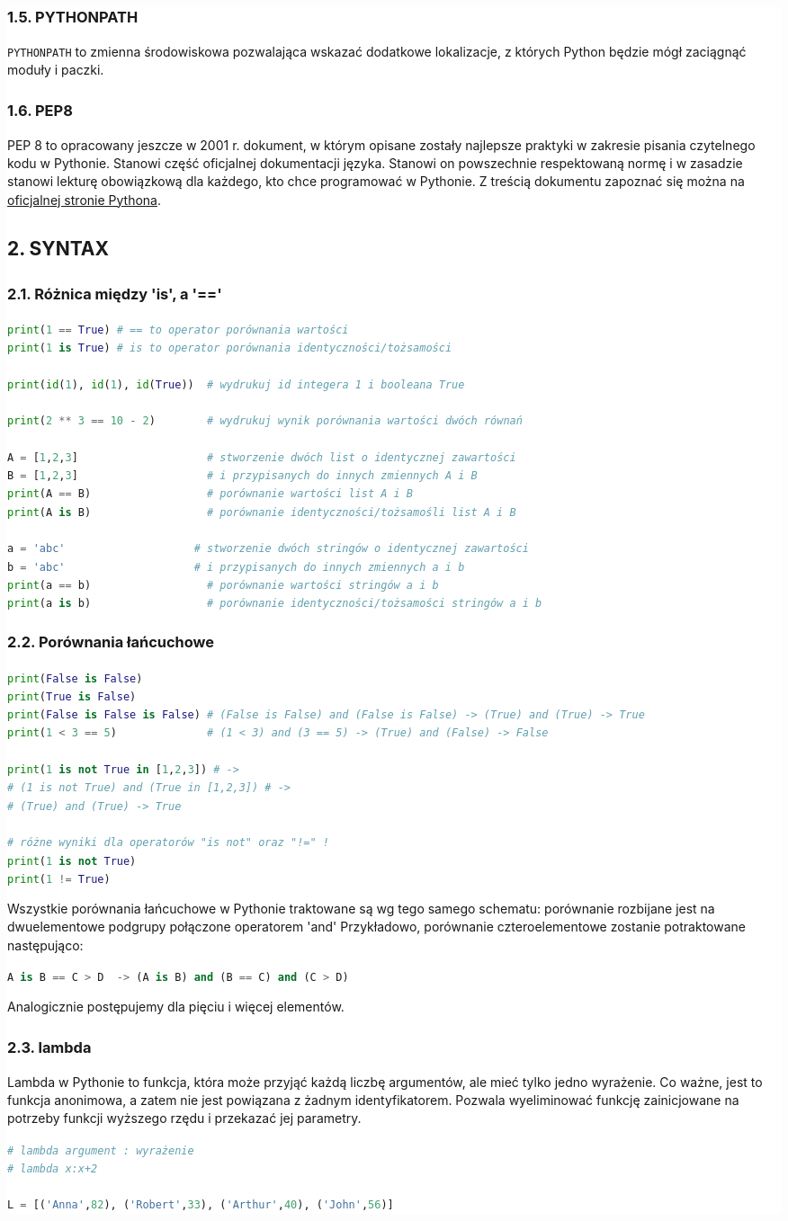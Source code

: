 ### 1.5. PYTHONPATH  
`PYTHONPATH` to zmienna środowiskowa pozwalająca wskazać dodatkowe lokalizacje, z których Python będzie mógł zaciągnąć moduły i paczki.  
### 1.6. PEP8  
PEP 8 to opracowany jeszcze w 2001 r. dokument, w którym opisane zostały najlepsze praktyki w zakresie pisania czytelnego kodu w Pythonie. Stanowi część oficjalnej dokumentacji języka. Stanowi on powszechnie respektowaną normę i w zasadzie stanowi lekturę obowiązkową dla każdego, kto chce programować w Pythonie. Z treścią dokumentu zapoznać się można na  [oficjalnej stronie Pythona](https://www.python.org/dev/peps/pep-0008/#introduction).
## 2. SYNTAX
### 2.1. Różnica między 'is', a '=='
```python
print(1 == True) # == to operator porównania wartości
print(1 is True) # is to operator porównania identyczności/tożsamości

print(id(1), id(1), id(True))  # wydrukuj id integera 1 i booleana True

print(2 ** 3 == 10 - 2)        # wydrukuj wynik porównania wartości dwóch równań

A = [1,2,3]                    # stworzenie dwóch list o identycznej zawartości
B = [1,2,3]                    # i przypisanych do innych zmiennych A i B
print(A == B)                  # porównanie wartości list A i B
print(A is B)                  # porównanie identyczności/tożsamośli list A i B

a = 'abc'                    # stworzenie dwóch stringów o identycznej zawartości
b = 'abc'                    # i przypisanych do innych zmiennych a i b
print(a == b)                  # porównanie wartości stringów a i b
print(a is b)                  # porównanie identyczności/tożsamości stringów a i b
```
### 2.2. Porównania łańcuchowe
```python
print(False is False)
print(True is False)
print(False is False is False) # (False is False) and (False is False) -> (True) and (True) -> True
print(1 < 3 == 5)              # (1 < 3) and (3 == 5) -> (True) and (False) -> False

print(1 is not True in [1,2,3]) # ->
# (1 is not True) and (True in [1,2,3]) # ->
# (True) and (True) -> True

# różne wyniki dla operatorów "is not" oraz "!=" !
print(1 is not True)
print(1 != True)
```
Wszystkie porównania łańcuchowe w Pythonie traktowane są wg tego samego schematu: porównanie rozbijane jest na dwuelementowe podgrupy połączone operatorem 'and' Przykładowo, porównanie czteroelementowe zostanie potraktowane następująco:
```python
A is B == C > D  -> (A is B) and (B == C) and (C > D)
```
 Analogicznie postępujemy dla pięciu i więcej elementów.
### 2.3. lambda  
Lambda w Pythonie to funkcja, która może przyjąć każdą liczbę argumentów, ale mieć tylko jedno wyrażenie. Co ważne, jest to funkcja anonimowa, a zatem nie jest powiązana z żadnym identyfikatorem. Pozwala wyeliminować funkcję zainicjowane na potrzeby funkcji wyższego rzędu i przekazać jej parametry.
```python
# lambda argument : wyrażenie
# lambda x:x+2

L = [('Anna',82), ('Robert',33), ('Arthur',40), ('John',56)]
```